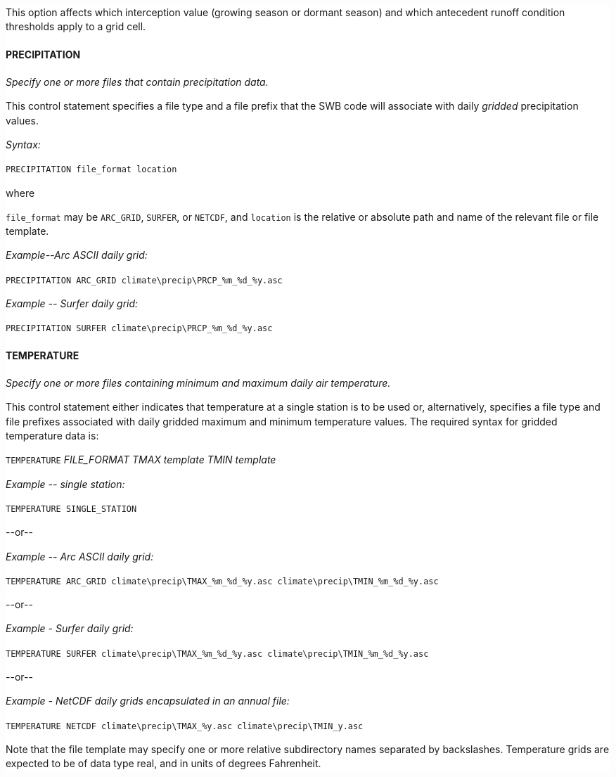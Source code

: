 This option affects which interception value (growing season or dormant season) and which antecedent runoff condition thresholds apply to a grid cell.

#### PRECIPITATION ####

*Specify one or more files that contain precipitation data.*

This control statement specifies a file type and a file prefix that the SWB code will associate with daily _gridded_ precipitation values.

*Syntax:*

`PRECIPITATION file_format location`

where

`file_format` may be `ARC_GRID`, `SURFER`, or `NETCDF`, and
`location` is the relative or absolute path and name of the relevant file or file template.

*Example--Arc ASCII daily grid:*

`PRECIPITATION ARC_GRID climate\precip\PRCP_%m_%d_%y.asc`


*Example -- Surfer daily grid:*

`PRECIPITATION SURFER climate\precip\PRCP_%m_%d_%y.asc`

#### TEMPERATURE ####

*Specify one or more files containing minimum and maximum daily air temperature.*

This control statement either indicates that temperature at a single station is to be used or, alternatively, specifies a file type and file prefixes associated with daily gridded maximum and minimum temperature values. The required syntax for gridded temperature data is:

`TEMPERATURE` *FILE_FORMAT TMAX template TMIN template*

*Example -- single station:*

`TEMPERATURE SINGLE_STATION`

--or--

*Example -- Arc ASCII daily grid:*

`TEMPERATURE ARC_GRID climate\precip\TMAX_%m_%d_%y.asc climate\precip\TMIN_%m_%d_%y.asc`

--or--

*Example - Surfer daily grid:*

`TEMPERATURE SURFER climate\precip\TMAX_%m_%d_%y.asc climate\precip\TMIN_%m_%d_%y.asc`

--or--

*Example - NetCDF daily grids encapsulated in an annual file:*

`TEMPERATURE NETCDF climate\precip\TMAX_%y.asc climate\precip\TMIN_y.asc`

Note that the file template may specify one or more relative subdirectory names separated by backslashes. Temperature grids are expected to be of data type real, and in units of degrees Fahrenheit.
